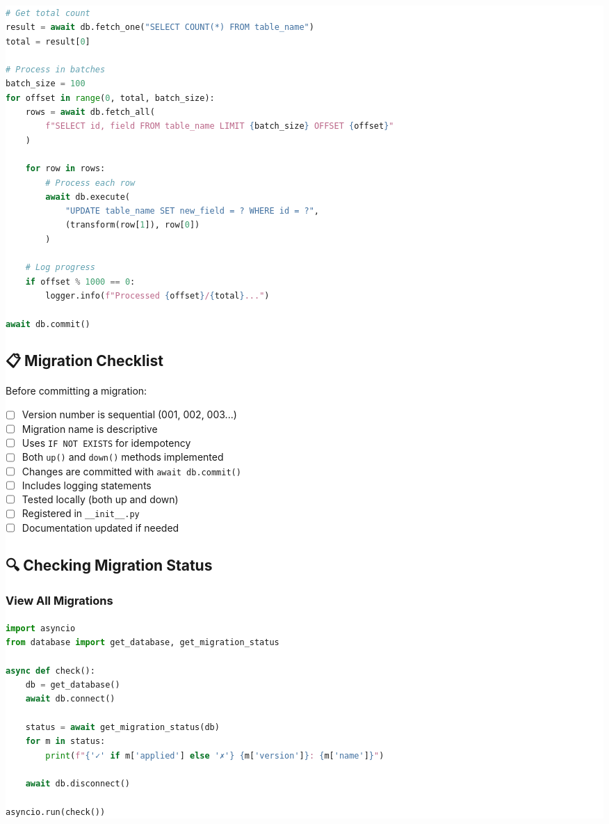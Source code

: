 ```python
# Get total count
result = await db.fetch_one("SELECT COUNT(*) FROM table_name")
total = result[0]

# Process in batches
batch_size = 100
for offset in range(0, total, batch_size):
    rows = await db.fetch_all(
        f"SELECT id, field FROM table_name LIMIT {batch_size} OFFSET {offset}"
    )
    
    for row in rows:
        # Process each row
        await db.execute(
            "UPDATE table_name SET new_field = ? WHERE id = ?",
            (transform(row[1]), row[0])
        )
    
    # Log progress
    if offset % 1000 == 0:
        logger.info(f"Processed {offset}/{total}...")

await db.commit()
```

## 📋 Migration Checklist

Before committing a migration:

- [ ] Version number is sequential (001, 002, 003...)
- [ ] Migration name is descriptive
- [ ] Uses `IF NOT EXISTS` for idempotency
- [ ] Both `up()` and `down()` methods implemented
- [ ] Changes are committed with `await db.commit()`
- [ ] Includes logging statements
- [ ] Tested locally (both up and down)
- [ ] Registered in `__init__.py`
- [ ] Documentation updated if needed

## 🔍 Checking Migration Status

### View All Migrations

```python
import asyncio
from database import get_database, get_migration_status

async def check():
    db = get_database()
    await db.connect()
    
    status = await get_migration_status(db)
    for m in status:
        print(f"{'✓' if m['applied'] else '✗'} {m['version']}: {m['name']}")
    
    await db.disconnect()

asyncio.run(check())
```
